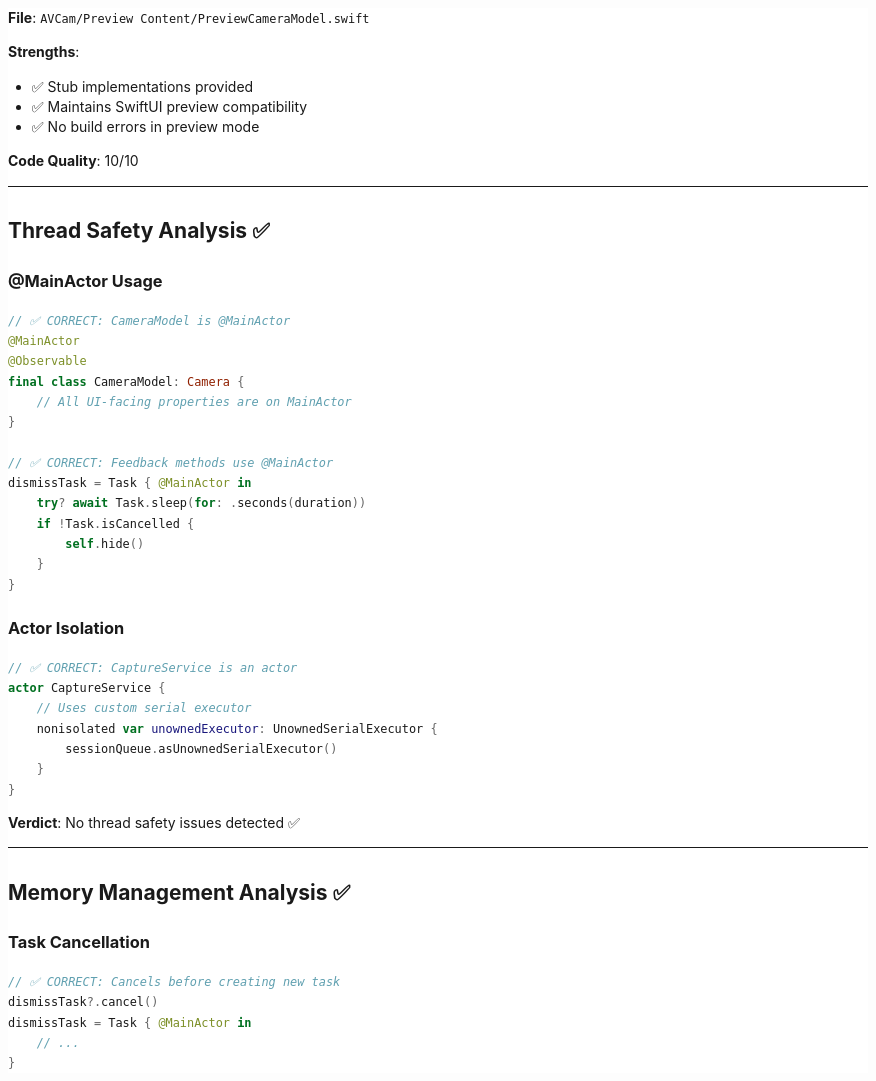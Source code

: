 **File**: `AVCam/Preview Content/PreviewCameraModel.swift`

**Strengths**:
- ✅ Stub implementations provided
- ✅ Maintains SwiftUI preview compatibility
- ✅ No build errors in preview mode

**Code Quality**: 10/10

---

## Thread Safety Analysis ✅

### @MainActor Usage
```swift
// ✅ CORRECT: CameraModel is @MainActor
@MainActor
@Observable
final class CameraModel: Camera {
    // All UI-facing properties are on MainActor
}

// ✅ CORRECT: Feedback methods use @MainActor
dismissTask = Task { @MainActor in
    try? await Task.sleep(for: .seconds(duration))
    if !Task.isCancelled {
        self.hide()
    }
}
```

### Actor Isolation
```swift
// ✅ CORRECT: CaptureService is an actor
actor CaptureService {
    // Uses custom serial executor
    nonisolated var unownedExecutor: UnownedSerialExecutor {
        sessionQueue.asUnownedSerialExecutor()
    }
}
```

**Verdict**: No thread safety issues detected ✅

---

## Memory Management Analysis ✅

### Task Cancellation
```swift
// ✅ CORRECT: Cancels before creating new task
dismissTask?.cancel()
dismissTask = Task { @MainActor in
    // ...
}
```
